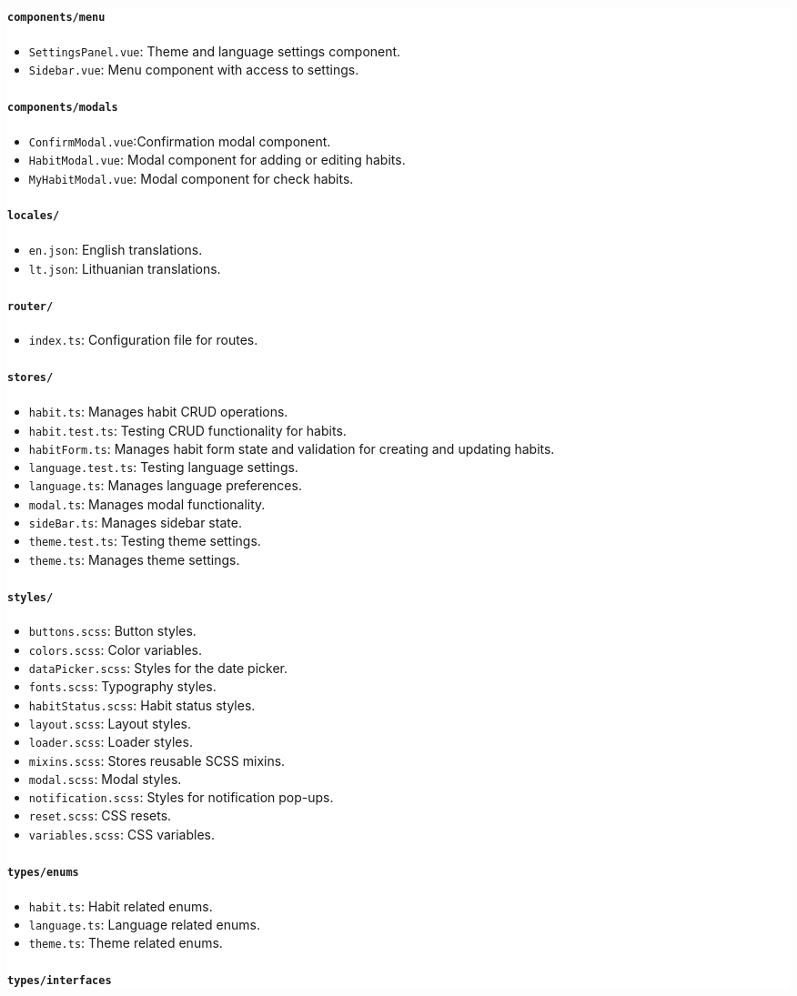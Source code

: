#### `components/menu`

- `SettingsPanel.vue`: Theme and language settings component.
- `Sidebar.vue`: Menu component with access to settings.

#### `components/modals`

- `ConfirmModal.vue`:Confirmation modal component.
- `HabitModal.vue`: Modal component for adding or editing habits.
- `MyHabitModal.vue`: Modal component for check habits.

#### `locales/`

- `en.json`: English translations.
- `lt.json`: Lithuanian translations.

#### `router/`

- `index.ts`: Configuration file for routes.

#### `stores/`

- `habit.ts`: Manages habit CRUD operations.
- `habit.test.ts`: Testing CRUD functionality for habits.
- `habitForm.ts`: Manages habit form state and validation for creating and updating habits.
- `language.test.ts`: Testing language settings.
- `language.ts`: Manages language preferences.
- `modal.ts`: Manages modal functionality.
- `sideBar.ts`: Manages sidebar state.
- `theme.test.ts`: Testing theme settings.
- `theme.ts`: Manages theme settings.

#### `styles/`

- `buttons.scss`: Button styles.
- `colors.scss`: Color variables.
- `dataPicker.scss`: Styles for the date picker.
- `fonts.scss`: Typography styles.
- `habitStatus.scss`: Habit status styles.
- `layout.scss`: Layout styles.
- `loader.scss`: Loader styles.
- `mixins.scss`: Stores reusable SCSS mixins.
- `modal.scss`: Modal styles.
- `notification.scss`: Styles for notification pop-ups.
- `reset.scss`: CSS resets.
- `variables.scss`: CSS variables.

#### `types/enums`

- `habit.ts`: Habit related enums.
- `language.ts`: Language related enums.
- `theme.ts`: Theme related enums.

#### `types/interfaces`
